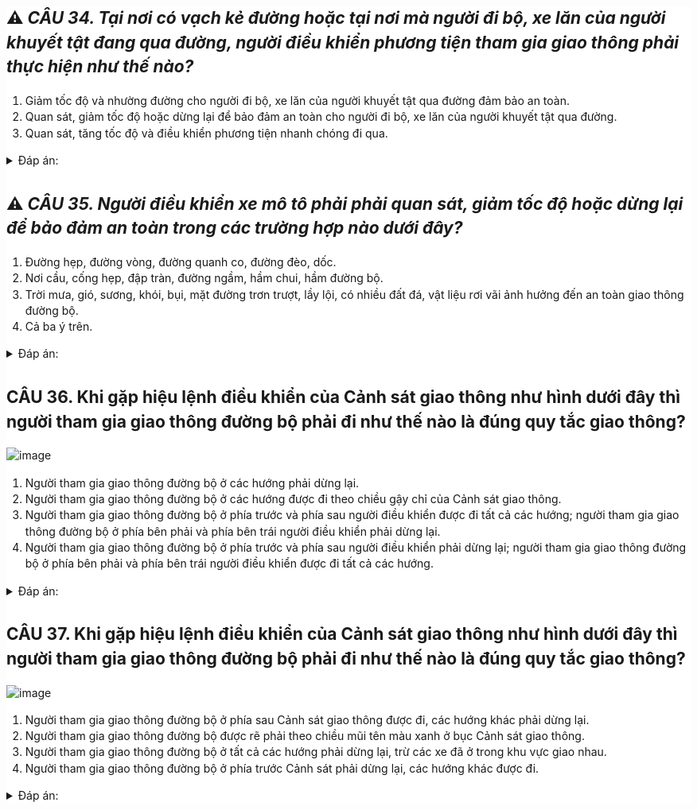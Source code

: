 ## ⚠️ ***CÂU 34. Tại nơi có vạch kẻ đường hoặc tại nơi mà người đi bộ, xe lăn của người khuyết tật đang qua đường, người điều khiển phương tiện tham gia giao thông phải thực hiện như thế nào?***
1. Giảm tốc độ và nhường đường cho người đi bộ, xe lăn của người khuyết tật qua đường đảm bảo an toàn.
2. Quan sát, giảm tốc độ hoặc dừng lại để bảo đảm an toàn cho người đi bộ, xe lăn của người khuyết tật qua đường.
3. Quan sát, tăng tốc độ và điều khiển phương tiện nhanh chóng đi qua.
<details><summary>Đáp án:</summary></details>

## ⚠️ ***CÂU 35. Người điều khiển xe mô tô phải phải quan sát, giảm tốc độ hoặc dừng lại để bảo đảm an toàn trong các trường hợp nào dưới đây?***
1. Đường hẹp, đường vòng, đường quanh co, đường đèo, dốc.
2. Nơi cầu, cống hẹp, đập tràn, đường ngầm, hầm chui, hầm đường bộ.
3. Trời mưa, gió, sương, khói, bụi, mặt đường trơn trượt, lầy lội, có nhiều đất đá, vật liệu rơi vãi ảnh hưởng đến an toàn giao thông đường bộ. 
4. Cả ba ý trên.
<details><summary>Đáp án:</summary></details>

## CÂU 36. Khi gặp hiệu lệnh điều khiển của Cảnh sát giao thông như hình dưới đây thì người tham gia giao thông đường bộ phải đi như thế nào là đúng quy tắc giao thông?
<img width="300" alt="image" src="https://github.com/user-attachments/assets/6c4fab3b-cf2c-4e0b-9cea-a71826050b4c" />

1. Người tham gia giao thông đường bộ ở các hướng phải dừng lại.
2. Người tham gia giao thông đường bộ ở các hướng được đi theo chiều gậy chỉ của Cảnh sát giao thông.
3. Người tham gia giao thông đường bộ ở phía trước và phía sau người điều khiển được đi tất cả các hướng; người tham gia giao thông đường bộ ở phía bên phải và phía bên trái người điều khiển phải dừng lại.
4. Người tham gia giao thông đường bộ ở phía trước và phía sau người điều khiển phải dừng lại; người tham gia giao thông đường bộ ở phía bên phải và phía bên trái người điều khiển được đi tất cả các hướng.
<details><summary>Đáp án:</summary></details>

## CÂU 37. Khi gặp hiệu lệnh điều khiển của Cảnh sát giao thông như hình dưới đây thì người tham gia giao thông đường bộ phải đi như thế nào là đúng quy tắc giao thông?
<img width="300" alt="image" src="https://github.com/user-attachments/assets/cbca927d-84e1-469a-8a98-506d90720eff" />

1. Người tham gia giao thông đường bộ ở phía sau Cảnh sát giao thông được đi, các hướng khác phải dừng lại.
2. Người tham gia giao thông đường bộ được rẽ phải theo chiều mũi tên màu xanh ở bục Cảnh sát giao thông.
3. Người tham gia giao thông đường bộ ở tất cả các hướng phải dừng lại, trừ các xe đã ở trong khu vực giao nhau.
4. Người tham gia giao thông đường bộ ở phía trước Cảnh sát phải dừng lại, các hướng khác được đi.
<details><summary>Đáp án:</summary></details>
